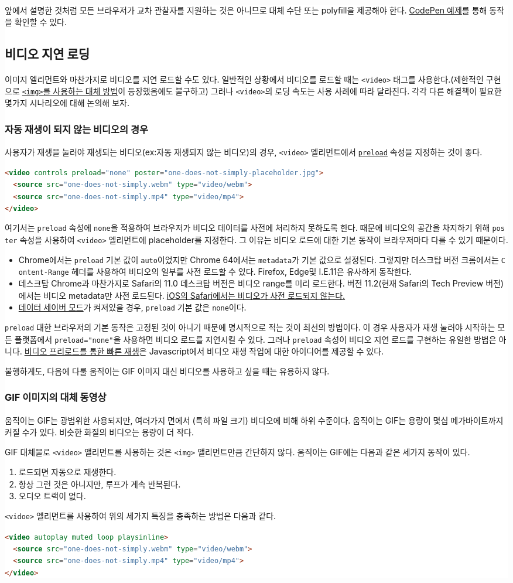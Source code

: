 앞에서 설명한 것처럼 모든 브라우저가 교차 관찰자를 지원하는 것은 아니므로 대체 수단 또는 polyfill을 제공해야 한다. [CodePen 예제](https://codepen.io/malchata/pen/wyLMpR)를 통해 동작을 확인할 수 있다.


## 비디오 지연 로딩

이미지 엘리먼트와 마찬가지로 비디오를 지연 로드할 수도 있다. 일반적인 상황에서 비디오를 로드할 때는 `<video>` 태그를 사용한다.(제한적인 구현으로 [`<img>`를 사용하는 대체 방법](https://calendar.perfplanet.com/2017/animated-gif-without-the-gif/)이 등장했음에도 불구하고) 그러나 `<video>`의 로딩 속도는 사용 사례에 따라 달라진다. 각각 다른 해결책이 필요한 몇가지 시나리오에 대해 논의해 보자.

### 자동 재생이 되지 않는 비디오의 경우 

사용자가 재생을 눌러야 재생되는 비디오(ex:자동 재생되지 않는 비디오)의 경우, `<video>` 엘리먼트에서 [`preload`](https://developer.mozilla.org/en-US/docs/Web/HTML/Element/video#attr-preload) 속성을 지정하는 것이 좋다.

```html
<video controls preload="none" poster="one-does-not-simply-placeholder.jpg">
  <source src="one-does-not-simply.webm" type="video/webm">
  <source src="one-does-not-simply.mp4" type="video/mp4">
</video>
```

여기서는 `preload` 속성에 `none`을 적용하여 브라우저가 비디오 데이터를 사전에 처리하지 못하도록 한다. 때문에 비디오의 공간을 차지하기 위해 `poster` 속성을 사용하여 `<video>` 엘리먼트에 placeholder를 지정한다. 그 이유는 비디오 로드에 대한 기본 동작이 브라우저마다 다를 수 있기 때문이다.

* Chrome에서는 `preload` 기본 값이 `auto`이었지만 Chrome 64에서는 `metadata`가 기본 값으로 설정된다. 그렇지만 데스크탑 버전 크롬에서는 `Content-Range` 헤더를 사용하여 비디오의 일부를 사전 로드할 수 있다. Firefox, Edge및 I.E.11은 유사하게 동작한다.
* 데스크탑 Chrome과 마찬가지로 Safari의 11.0 데스크탑 버전은 비디오 range를 미리 로드한다. 버전 11.2(현재 Safari의 Tech Preview 버전)에서는 비디오 metadata만 사전 로드된다. [iOS의 Safari에서는 비디오가 사전 로드되지 않는다.](https://developer.apple.com/library/content/documentation/AudioVideo/Conceptual/Using_HTML5_Audio_Video/AudioandVideoTagBasics/AudioandVideoTagBasics.html#//apple_ref/doc/uid/TP40009523-CH2-SW9)
* [데이터 세이버 모드](https://support.google.com/chrome/answer/2392284)가 켜져있을 경우, `preload` 기본 값은 `none`이다.

`preload` 대한 브라우저의 기본 동작은 고정된 것이 아니기 때문에 명시적으로 적는 것이 최선의 방법이다. 이 경우 사용자가 재생 눌러야 시작하는 모든 플랫폼에서 `preload="none"`을 사용하면 비디오 로드를 지연시킬 수 있다. 그러나 `preload` 속성이 비디오 지연 로드를 구현하는 유일한 방법은 아니다. [비디오 프리로드를 통한 빠른 재생](https://developers.google.com/web/fundamentals/media/fast-playback-with-video-preload)은 Javascript에서 비디오 재생 작업에 대한 아이디어를 제공할 수 있다.

불행하게도, 다음에 다룰 움직이는 GIF 이미지 대신 비디오를 사용하고 싶을 때는 유용하지 않다.

### GIF 이미지의 대체 동영상

움직이는 GIF는 광범위한 사용되지만, 여러가지 면에서 (특히 파일 크기) 비디오에 비해 하위 수준이다. 움직이는 GIF는 용량이 몇십 메가바이트까지 커질 수가 있다. 비슷한 화질의 비디오는 용량이 더 작다.

GIF 대체물로 `<video>` 앨리먼트를 사용하는 것은 `<img>` 앨리먼트만큼 간단하지 않다. 움직이는 GIF에는 다음과 같은 세가지 동작이 있다.

1. 로드되면 자동으로 재생한다.
2. 항상 그런 것은 아니지만, 루프가 계속 반복된다.
3. 오디오 트랙이 없다.

`<vidoe>` 엘리먼트를 사용하여 위의 세가지 특징을 충족하는 방법은 다음과 같다.

```html
<video autoplay muted loop playsinline>
  <source src="one-does-not-simply.webm" type="video/webm">
  <source src="one-does-not-simply.mp4" type="video/mp4">
</video>
```
